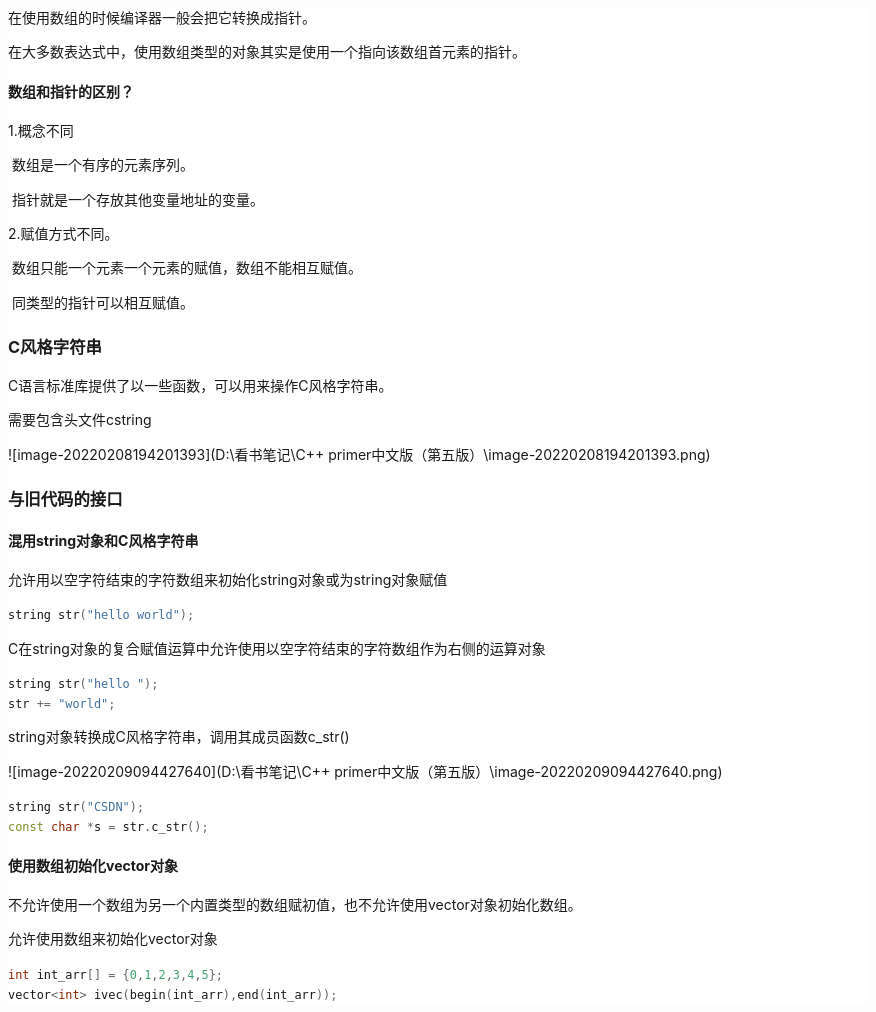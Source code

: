在使用数组的时候编译器一般会把它转换成指针。

在大多数表达式中，使用数组类型的对象其实是使用一个指向该数组首元素的指针。

#### 数组和指针的区别？

1.概念不同

​	数组是一个有序的元素序列。

​    指针就是一个存放其他变量地址的变量。

2.赋值方式不同。

​	数组只能一个元素一个元素的赋值，数组不能相互赋值。

​    同类型的指针可以相互赋值。

### 	C风格字符串

C语言标准库提供了以一些函数，可以用来操作C风格字符串。

需要包含头文件cstring

![image-20220208194201393](D:\看书笔记\C++ primer中文版（第五版）\image-20220208194201393.png)

### 	与旧代码的接口

#### 混用string对象和C风格字符串

允许用以空字符结束的字符数组来初始化string对象或为string对象赋值

```c++
string str("hello world");
```

C在string对象的复合赋值运算中允许使用以空字符结束的字符数组作为右侧的运算对象

```c++
string str("hello ");
str += "world";
```

string对象转换成C风格字符串，调用其成员函数c_str()

![image-20220209094427640](D:\看书笔记\C++ primer中文版（第五版）\image-20220209094427640.png)

```c++
string str("CSDN");
const char *s = str.c_str(); 
```

#### 使用数组初始化vector对象

不允许使用一个数组为另一个内置类型的数组赋初值，也不允许使用vector对象初始化数组。

允许使用数组来初始化vector对象

```c++
int int_arr[] = {0,1,2,3,4,5};
vector<int> ivec(begin(int_arr),end(int_arr));
```
